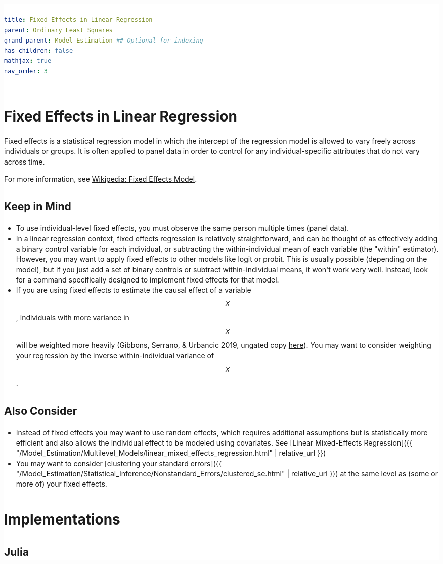 ```yaml
---
title: Fixed Effects in Linear Regression
parent: Ordinary Least Squares
grand_parent: Model Estimation ## Optional for indexing
has_children: false
mathjax: true
nav_order: 3
---
```


# Fixed Effects in Linear Regression

Fixed effects is a statistical regression model in which the intercept of the regression model is allowed to vary freely across individuals or groups. It is often applied to panel data in order to control for any individual-specific attributes that do not vary across time.

For more information, see [Wikipedia: Fixed Effects Model](https://en.wikipedia.org/wiki/Fixed_effects_model).

## Keep in Mind

- To use individual-level fixed effects, you must observe the same person multiple times (panel data).
- In a linear regression context, fixed effects regression is relatively straightforward, and can be thought of as effectively adding a binary control variable for each individual, or subtracting the within-individual mean of each variable (the "within" estimator). However, you may want to apply fixed effects to other models like logit or probit. This is usually possible (depending on the model), but if you just add a set of binary controls or subtract within-individual means, it won't work very well. Instead, look for a command specifically designed to implement fixed effects for that model.
- If you are using fixed effects to estimate the causal effect of a variable $$X$$, individuals with more variance in $$X$$ will be weighted more heavily (Gibbons, Serrano, & Urbancic 2019, ungated copy [here](http://gibbons.bio/docs/bfe.pdf)). You may want to consider weighting your regression by the inverse within-individual variance of $$X$$.

## Also Consider

- Instead of fixed effects you may want to use random effects, which requires additional assumptions but is statistically more efficient and also allows the individual effect to be modeled using covariates. See [Linear Mixed-Effects Regression]({{ "/Model_Estimation/Multilevel_Models/linear_mixed_effects_regression.html" | relative_url }})
- You may want to consider [clustering your standard errors]({{ "/Model_Estimation/Statistical_Inference/Nonstandard_Errors/clustered_se.html" | relative_url }}) at the same level as (some or more of) your fixed effects.

# Implementations

## Julia

